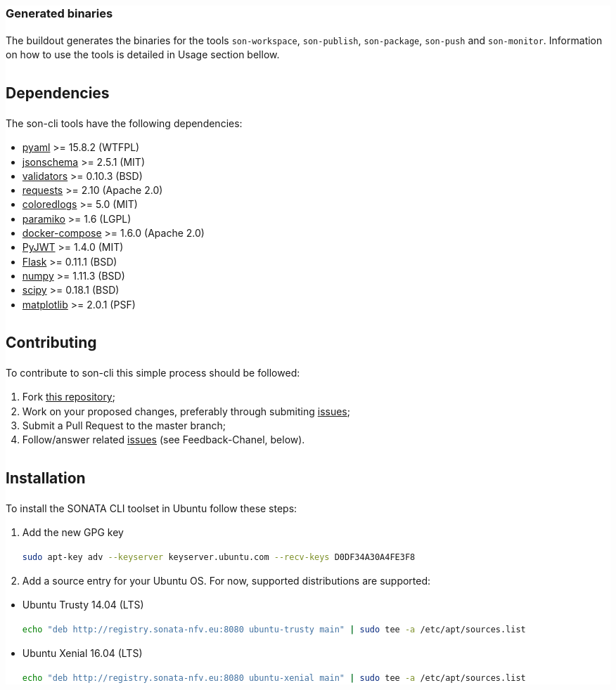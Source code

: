 ### Generated binaries
The buildout generates the binaries for the tools `son-workspace`, `son-publish`, `son-package`, `son-push` and `son-monitor`. Information on how to use the tools is detailed in Usage section bellow.

## Dependencies

The son-cli tools have the following dependencies:
* [pyaml](https://pypi.python.org/pypi/pyaml/) >= 15.8.2 (WTFPL)
* [jsonschema](https://pypi.python.org/pypi/jsonschema) >= 2.5.1 (MIT)
* [validators](https://pypi.python.org/pypi/validators) >= 0.10.3 (BSD)
* [requests](https://pypi.python.org/pypi/requests) >= 2.10 (Apache 2.0)
* [coloredlogs](https://pypi.python.org/pypi/coloredlogs) >= 5.0 (MIT)
* [paramiko](https://pypi.python.org/pypi/paramiko/1.16.0) >= 1.6 (LGPL)
* [docker-compose](https://docs.docker.com/compose/) >= 1.6.0 (Apache 2.0)
* [PyJWT](https://pypi.python.org/pypi/PyJWT/1.4.0) >= 1.4.0 (MIT)
* [Flask](http://flask.pocoo.org/) >= 0.11.1 (BSD)
* [numpy](https://pypi.python.org/pypi/numpy)  >= 1.11.3 (BSD)
* [scipy](https://pypi.python.org/pypi/scipy) >= 0.18.1 (BSD)
* [matplotlib](https://matplotlib.org/) >= 2.0.1 (PSF)


## Contributing

To contribute to son-cli this simple process should be followed:

1. Fork [this repository](http://github.com/sonata-nfv/son-cli);
2. Work on your proposed changes, preferably through submiting [issues](https://github.com/sonata-nfv/son-cli/issues);
3. Submit a Pull Request to the master branch;
4. Follow/answer related [issues](https://github.com/sonata-nfv/son-cli/issues) (see Feedback-Chanel, below).

## Installation

To install the SONATA CLI toolset in Ubuntu follow these steps:

1. Add the new GPG key
	```sh
	sudo apt-key adv --keyserver keyserver.ubuntu.com --recv-keys D0DF34A30A4FE3F8
	```
    
2. Add a source entry for your Ubuntu OS.
    For now, supported distributions are supported:
    
- Ubuntu Trusty 14.04 (LTS)
    ```sh
    echo "deb http://registry.sonata-nfv.eu:8080 ubuntu-trusty main" | sudo tee -a /etc/apt/sources.list
    ```
    
- Ubuntu Xenial 16.04 (LTS)
    ```sh
    echo "deb http://registry.sonata-nfv.eu:8080 ubuntu-xenial main" | sudo tee -a /etc/apt/sources.list
    ```
    